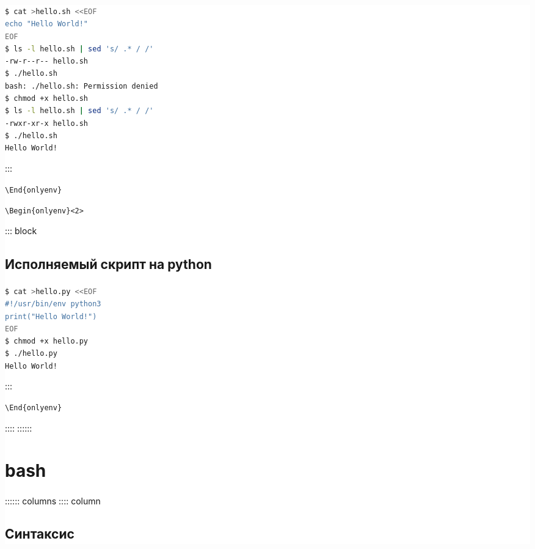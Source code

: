 ```bash
$ cat >hello.sh <<EOF
echo "Hello World!"
EOF
$ ls -l hello.sh | sed 's/ .* / /'
-rw-r--r-- hello.sh
$ ./hello.sh
bash: ./hello.sh: Permission denied
$ chmod +x hello.sh
$ ls -l hello.sh | sed 's/ .* / /'
-rwxr-xr-x hello.sh
$ ./hello.sh
Hello World!
```

:::

```{=latex}
\End{onlyenv}
```

```{=latex}
\Begin{onlyenv}<2>
```

::: block

## Исполняемый скрипт на python

```bash
$ cat >hello.py <<EOF
#!/usr/bin/env python3
print("Hello World!")
EOF
$ chmod +x hello.py
$ ./hello.py
Hello World!
```

:::

```{=latex}
\End{onlyenv}
```

::::
::::::

# bash

:::::: columns
:::: column

## Синтаксис
